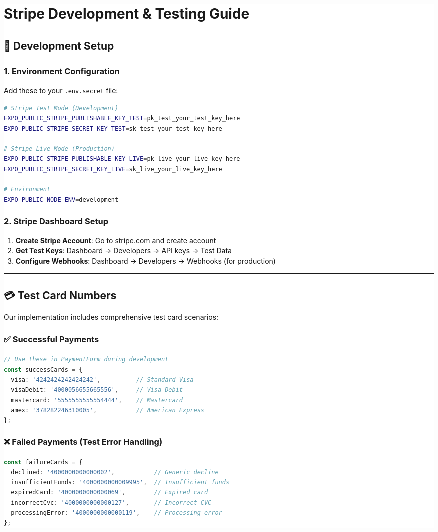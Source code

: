 # Stripe Development & Testing Guide

## 🧪 **Development Setup**

### **1. Environment Configuration**

Add these to your `.env.secret` file:

```bash
# Stripe Test Mode (Development)
EXPO_PUBLIC_STRIPE_PUBLISHABLE_KEY_TEST=pk_test_your_test_key_here
EXPO_PUBLIC_STRIPE_SECRET_KEY_TEST=sk_test_your_test_key_here

# Stripe Live Mode (Production)
EXPO_PUBLIC_STRIPE_PUBLISHABLE_KEY_LIVE=pk_live_your_live_key_here
EXPO_PUBLIC_STRIPE_SECRET_KEY_LIVE=sk_live_your_live_key_here

# Environment
EXPO_PUBLIC_NODE_ENV=development
```

### **2. Stripe Dashboard Setup**

1. **Create Stripe Account**: Go to [stripe.com](https://stripe.com) and create account
2. **Get Test Keys**: Dashboard → Developers → API keys → Test Data
3. **Configure Webhooks**: Dashboard → Developers → Webhooks (for production)

---

## 💳 **Test Card Numbers**

Our implementation includes comprehensive test card scenarios:

### **✅ Successful Payments**
```typescript
// Use these in PaymentForm during development
const successCards = {
  visa: '4242424242424242',          // Standard Visa
  visaDebit: '4000056655665556',     // Visa Debit
  mastercard: '5555555555554444',    // Mastercard
  amex: '378282246310005',           // American Express
};
```

### **❌ Failed Payments (Test Error Handling)**
```typescript
const failureCards = {
  declined: '4000000000000002',           // Generic decline
  insufficientFunds: '4000000000009995',  // Insufficient funds
  expiredCard: '4000000000000069',        // Expired card
  incorrectCvc: '4000000000000127',       // Incorrect CVC
  processingError: '4000000000000119',    // Processing error
};
```
